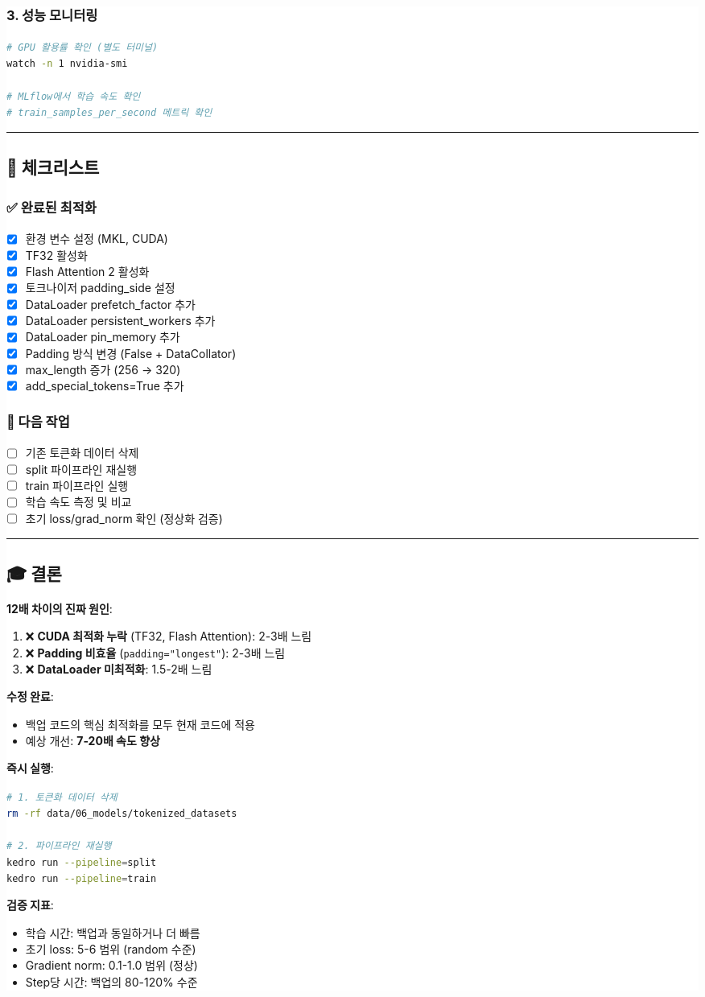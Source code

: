 
### 3. 성능 모니터링
```bash
# GPU 활용률 확인 (별도 터미널)
watch -n 1 nvidia-smi

# MLflow에서 학습 속도 확인
# train_samples_per_second 메트릭 확인
```

---

## 📝 체크리스트

### ✅ 완료된 최적화
- [x] 환경 변수 설정 (MKL, CUDA)
- [x] TF32 활성화
- [x] Flash Attention 2 활성화
- [x] 토크나이저 padding_side 설정
- [x] DataLoader prefetch_factor 추가
- [x] DataLoader persistent_workers 추가
- [x] DataLoader pin_memory 추가
- [x] Padding 방식 변경 (False + DataCollator)
- [x] max_length 증가 (256 → 320)
- [x] add_special_tokens=True 추가

### 🔄 다음 작업
- [ ] 기존 토큰화 데이터 삭제
- [ ] split 파이프라인 재실행
- [ ] train 파이프라인 실행
- [ ] 학습 속도 측정 및 비교
- [ ] 초기 loss/grad_norm 확인 (정상화 검증)

---

## 🎓 결론

**12배 차이의 진짜 원인**:
1. ❌ **CUDA 최적화 누락** (TF32, Flash Attention): 2-3배 느림
2. ❌ **Padding 비효율** (`padding="longest"`): 2-3배 느림
3. ❌ **DataLoader 미최적화**: 1.5-2배 느림

**수정 완료**:
- 백업 코드의 핵심 최적화를 모두 현재 코드에 적용
- 예상 개선: **7-20배 속도 향상**

**즉시 실행**:
```bash
# 1. 토큰화 데이터 삭제
rm -rf data/06_models/tokenized_datasets

# 2. 파이프라인 재실행
kedro run --pipeline=split
kedro run --pipeline=train
```

**검증 지표**:
- 학습 시간: 백업과 동일하거나 더 빠름
- 초기 loss: 5-6 범위 (random 수준)
- Gradient norm: 0.1-1.0 범위 (정상)
- Step당 시간: 백업의 80-120% 수준

